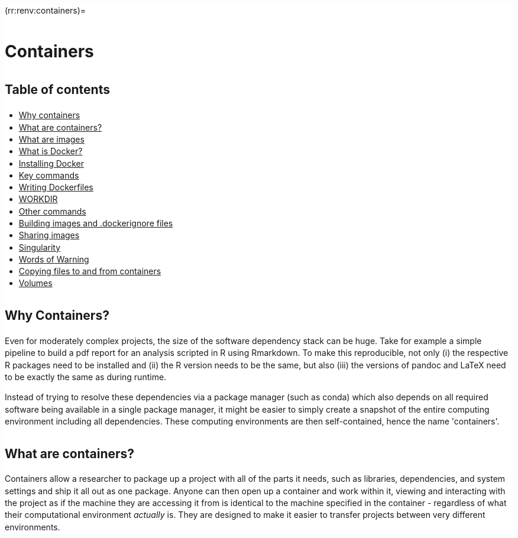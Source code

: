 (rr:renv:containers)=
# Containers

## Table of contents

- [Why containers](#Why_containers)
- [What are containers?](#What_are_containers)
- [What are images](#What_are_images)
- [What is Docker?](#What_is_Docker)
- [Installing Docker](#Installing_Docker)
- [Key commands](#Key_commands)
- [Writing Dockerfiles](#Writing_Dockerfiles)
 - [WORKDIR](#WORKDIR)
 - [Other commands](#Other_commands)
- [Building images and .dockerignore files](#Building_images_and_dockerignore_files)
- [Sharing images](#Sharing_images)
- [Singularity](#Singularity)
- [Words of Warning](#Words_of_warning)
- [Copying files to and from containers](#Copying_files_to_and_from_containers)
- [Volumes](#Volumes)

<a name="Why_containers"></a>
## Why Containers?

Even for moderately complex projects, the size of the software dependency stack can be huge. Take for example a simple
pipeline to build a pdf report for an analysis scripted in R using Rmarkdown. To make this reproducible, not only (i)
the respective R packages need to be installed and (ii) the R version needs to be the same, but also (iii) the versions
of pandoc and LaTeX need to be exactly the same as during runtime.

Instead of trying to resolve these dependencies via a package manager (such as conda) which also depends on all required
software being available in a single package manager, it might be easier to simply create a snapshot of the entire
computing environment including all dependencies. These computing environments are then self-contained, hence the name
'containers'.

<a name="What_are_containers"></a>
## What are containers?

Containers allow a researcher to package up a project with all of the parts it needs, such as libraries, dependencies,
and system settings and ship it all out as one package. Anyone can then open up a container and work within it, viewing
and interacting with the project as if the machine they are accessing it from is identical to the machine specified in
the container - regardless of what their computational environment _actually_ is. They are designed to make it easier to
transfer projects between very different environments.
